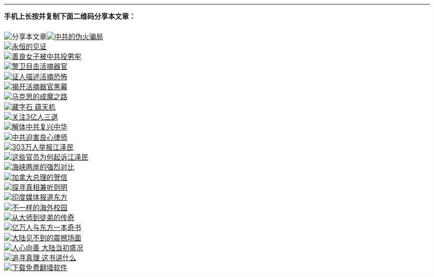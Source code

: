 <hr>    <strong>手机上长按并复制下面二维码分享本文章：</strong><br><br><img src="https://chart.apis.google.com/chart?cht=qr&chs=240x240&choe=UTF-8&chld=M|2&chl=/gb/20/10/1/n12446284.md%231" title="分享本文章"></td><td valign=TOP><a href="/gb/16/1/21/n4622075.md?dfh#1" target="_blank"><img src="https://raw.githubusercontent.com/ctcgjh3969/djy/master/gb/300/wei-f1.jpg" title="中共的伪火骗局"  alt="中共的伪火骗局"></a><br><a href="https://github.com/ctcgjh3969/www/blob/master/README.md?dfh#9" target="_blank"><img src="https://raw.githubusercontent.com/ctcgjh3969/djy/master/gb/300/yong-h.jpg" title="永恒的见证"  alt="永恒的见证"></a><br><a href="/gb/13/9/29/n3974789.md?dfh#1" target="_blank"><img src="https://raw.githubusercontent.com/ctcgjh3969/djy/master/gb/300/shang-lnz.jpg" title="善良女子被中共投男牢"  alt="善良女子被中共投男牢"></a><br><a href="/gb/16/3/16/n4663449.md?dfh#1" target="_blank"><img src="https://raw.githubusercontent.com/ctcgjh3969/djy/master/gb/300/huo-z3.jpg" title="警卫目击活摘器官"  alt="警卫目击活摘器官"></a><br><a href="/gb/16/8/7/n8177641.md?dfh#1" target="_blank"><img src="https://raw.githubusercontent.com/ctcgjh3969/djy/master/gb/300/huo-z4.jpg" title="证人描述活摘恐怖"  alt="证人描述活摘恐怖"></a><br><a href="/gb/10/4/19/n2881569.md?dfh#1" target="_blank"><img src="https://raw.githubusercontent.com/ctcgjh3969/djy/master/gb/300/huo-z1.jpg" title="揭开活摘器官黑幕"  alt="揭开活摘器官黑幕"></a><br><a href="/gb/10/11/7/n3077476.md?dfh#1" target="_blank"><img src="https://raw.githubusercontent.com/ctcgjh3969/djy/master/gb/300/ma-ks.jpg" title="马克思的成魔之路"  alt="马克思的成魔之路"></a><br><a href="/gb/14/6/9/n4173977.md?dfh#1" target="_blank"><img src="https://raw.githubusercontent.com/ctcgjh3969/djy/master/gb/300/chang-zs.jpg" title="藏字石 蕴天机"  alt="藏字石 蕴天机"></a><br><a href="/gb/18/5/10/n10381511.md?dfh#1" target="_blank"><img src="https://raw.githubusercontent.com/ctcgjh3969/djy/master/gb/300/st1.jpg" title="关注3亿人三退"  alt="关注3亿人三退"></a><br><a href="/gb/18/3/21/n10237682.md?dfh#1" target="_blank"><img src="https://raw.githubusercontent.com/ctcgjh3969/djy/master/gb/300/jie-t.jpg" title="解体中共复兴中华"  alt="解体中共复兴中华"></a><br><a href="/gb/9/2/9/n2422991.md?dfh#1" target="_blank"><img src="https://raw.githubusercontent.com/ctcgjh3969/djy/master/gb/300/gao-zs.jpg" title="中共迫害良心律师"  alt="中共迫害良心律师"></a><br><a href="/gb/18/12/9/n10900044.md?dfh#1" target="_blank"><img src="https://raw.githubusercontent.com/ctcgjh3969/djy/master/gb/300/sj1.jpg" title="303万人举报江泽民"  alt="303万人举报江泽民"></a><br><a href="/gb/18/8/28/n10672014.md?dfh#1" target="_blank"><img src="https://raw.githubusercontent.com/ctcgjh3969/djy/master/gb/300/sj2.jpg" title="这些官员为何起诉江泽民"  alt="这些官员为何起诉江泽民"></a><br><a href="/gb/8/12/18/n2367165.md?dfh#1" target="_blank"><img src="https://raw.githubusercontent.com/ctcgjh3969/djy/master/gb/300/liangan.jpg" title="海峡两岸的强烈对比"  alt="海峡两岸的强烈对比"></a><br><a href="/gb/15/12/10/n4593139.md?dfh#1" target="_blank"><img src="https://raw.githubusercontent.com/ctcgjh3969/djy/master/gb/300/jia-ndzl.jpg" title="加拿大总理的贺信"  alt="加拿大总理的贺信"></a><br><a href="/gb/11/6/17/n3289382.md?dfh#1" target="_blank"><img src="https://raw.githubusercontent.com/ctcgjh3969/djy/master/gb/300/xiao-wd.jpg" title="探寻真相兼听则明"  alt="探寻真相兼听则明"></a><br><a href="/gb/18/10/27/n10812623.md?dfh#1" target="_blank"><img src="https://raw.githubusercontent.com/ctcgjh3969/djy/master/gb/300/yindu.jpg" title="印度媒体报道东方"  alt="印度媒体报道东方"></a><br><a href="/gb/18/6/9/n10469652.md?dfh#1" target="_blank"><img src="https://raw.githubusercontent.com/ctcgjh3969/djy/master/gb/300/xie-j.jpg" title="不一样的海外校园"  alt="不一样的海外校园"></a><br><a href="/gb/7/4/5/n1669415.md?dfh#1" target="_blank"><img src="https://raw.githubusercontent.com/ctcgjh3969/djy/master/gb/300/li-up.jpg" title="从大师到徒弟的传奇"  alt="从大师到徒弟的传奇"></a><br><a href="/gb/17/5/26/n9191512.md?dfh#1" target="_blank"><img src="https://raw.githubusercontent.com/ctcgjh3969/djy/master/gb/300/zfl2.jpg" title="亿万人与东方一本奇书"  alt="亿万人与东方一本奇书"></a><br><a href="/gb/13/11/27/n4020290.md?dfh#1" target="_blank"><img src="https://raw.githubusercontent.com/ctcgjh3969/djy/master/gb/300/zhen-h.jpg" title="大陆见不到的震撼场面"  alt="大陆见不到的震撼场面"></a><br><a href="/gb/15/7/17/n4482910.md?dfh#1" target="_blank"><img src="https://raw.githubusercontent.com/ctcgjh3969/djy/master/gb/300/dalu-sk.jpg" title="人心向善 大陆当初盛况"  alt="人心向善 大陆当初盛况"></a><br><a href="/gb/19/1/5/n10955468.md?dfh#1" target="_blank"><img src="https://raw.githubusercontent.com/ctcgjh3969/djy/master/gb/300/zfl1.jpg" title="追寻真理 这书讲什么"  alt="追寻真理 这书讲什么"></a><br><a href="https://github.com/bannedbook/fanqiang/wiki" target="_blank"><img src="https://raw.githubusercontent.com/ctcgjh3969/djy/master/gb/300/fq1.jpg" title="下载免费翻墙软件"  alt="下载免费翻墙软件"></a><br></td></tr></table>